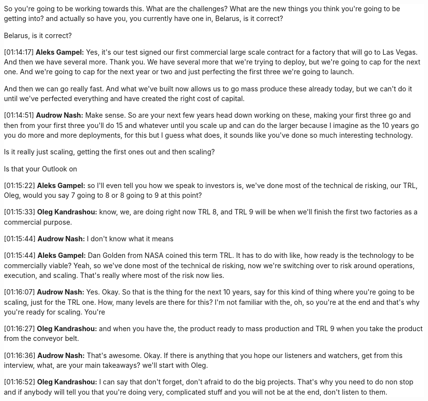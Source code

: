 So you're going to be working towards this. What are the challenges? What are
the new things you think you're going to be getting into? and actually so have
you, you currently have one in, Belarus, is it correct?

Belarus, is it correct?

[01:14:17] **Aleks Gampel:** Yes, it's our test signed our first commercial
large scale contract for a factory that will go to Las Vegas. And then we have
several more. Thank you. We have several more that we're trying to deploy, but
we're going to cap for the next one. And we're going to cap for the next year or
two and just perfecting the first three we're going to launch.

And then we can go really fast. And what we've built now allows us to go mass
produce these already today, but we can't do it until we've perfected everything
and have created the right cost of capital.

[01:14:51] **Audrow Nash:** Make sense. So are your next few years head down
working on these, making your first three go and then from your first three
you'll do 15 and whatever until you scale up and can do the larger because I
imagine as the 10 years go you do more and more deployments, for this but I
guess what does, it sounds like you've done so much interesting technology.

Is it really just scaling, getting the first ones out and then scaling?

Is that your Outlook on

[01:15:22] **Aleks Gampel:** so I'll even tell you how we speak to investors is,
we've done most of the technical de risking, our TRL, Oleg, would you say 7
going to 8 or 8 going to 9 at this point?

[01:15:33] **Oleg Kandrashou:** know, we, are doing right now TRL 8, and TRL 9
will be when we'll finish the first two factories as a commercial purpose.

[01:15:44] **Audrow Nash:** I don't know what it means

[01:15:44] **Aleks Gampel:** Dan Golden from NASA coined this term TRL. It has
to do with like, how ready is the technology to be commercially viable? Yeah, so
we've done most of the technical de risking, now we're switching over to risk
around operations, execution, and scaling. That's really where most of the risk
now lies.

[01:16:07] **Audrow Nash:** Yes. Okay. So that is the thing for the next 10
years, say for this kind of thing where you're going to be scaling, just for the
TRL one. How, many levels are there for this? I'm not familiar with the, oh, so
you're at the end and that's why you're ready for scaling. You're

[01:16:27] **Oleg Kandrashou:** and when you have the, the product ready to mass
production and TRL 9 when you take the product from the conveyor belt.

[01:16:36] **Audrow Nash:** That's awesome. Okay. If there is anything that you
hope our listeners and watchers, get from this interview, what, are your main
takeaways? we'll start with Oleg.

[01:16:52] **Oleg Kandrashou:** I can say that don't forget, don't afraid to do
the big projects. That's why you need to do non stop and if anybody will tell
you that you're doing very, complicated stuff and you will not be at the end,
don't listen to them.
